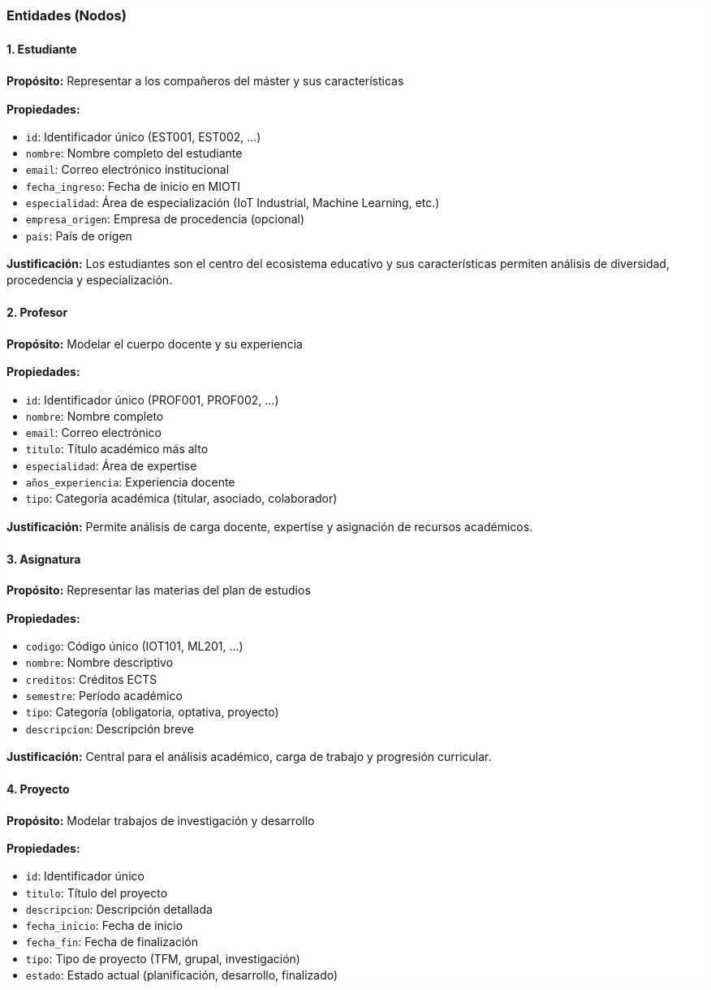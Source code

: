 ### Entidades (Nodos)

#### 1. Estudiante
**Propósito:** Representar a los compañeros del máster y sus características

**Propiedades:**
- `id`: Identificador único (EST001, EST002, ...)
- `nombre`: Nombre completo del estudiante
- `email`: Correo electrónico institucional
- `fecha_ingreso`: Fecha de inicio en MIOTI
- `especialidad`: Área de especialización (IoT Industrial, Machine Learning, etc.)
- `empresa_origen`: Empresa de procedencia (opcional)
- `pais`: País de origen

**Justificación:** Los estudiantes son el centro del ecosistema educativo y sus características permiten análisis de diversidad, procedencia y especialización.

#### 2. Profesor
**Propósito:** Modelar el cuerpo docente y su experiencia

**Propiedades:**
- `id`: Identificador único (PROF001, PROF002, ...)
- `nombre`: Nombre completo
- `email`: Correo electrónico
- `titulo`: Título académico más alto
- `especialidad`: Área de expertise
- `años_experiencia`: Experiencia docente
- `tipo`: Categoría académica (titular, asociado, colaborador)

**Justificación:** Permite análisis de carga docente, expertise y asignación de recursos académicos.

#### 3. Asignatura
**Propósito:** Representar las materias del plan de estudios

**Propiedades:**
- `codigo`: Código único (IOT101, ML201, ...)
- `nombre`: Nombre descriptivo
- `creditos`: Créditos ECTS
- `semestre`: Período académico
- `tipo`: Categoría (obligatoria, optativa, proyecto)
- `descripcion`: Descripción breve

**Justificación:** Central para el análisis académico, carga de trabajo y progresión curricular.

#### 4. Proyecto
**Propósito:** Modelar trabajos de investigación y desarrollo

**Propiedades:**
- `id`: Identificador único
- `titulo`: Título del proyecto
- `descripcion`: Descripción detallada
- `fecha_inicio`: Fecha de inicio
- `fecha_fin`: Fecha de finalización
- `tipo`: Tipo de proyecto (TFM, grupal, investigación)
- `estado`: Estado actual (planificación, desarrollo, finalizado)
